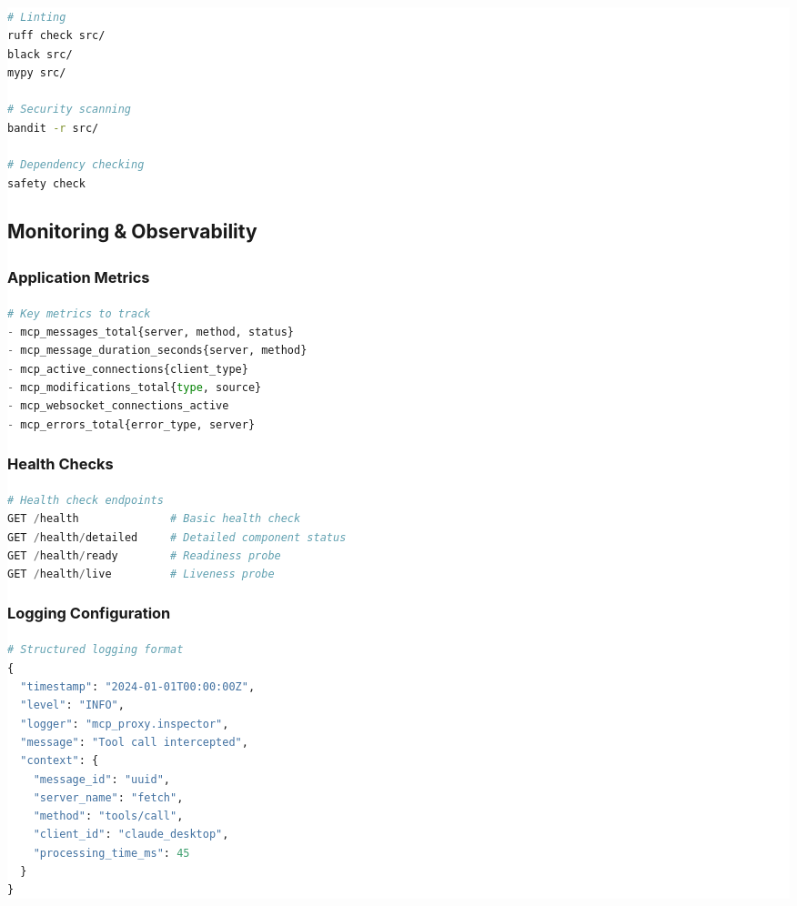 ```bash
# Linting
ruff check src/
black src/
mypy src/

# Security scanning
bandit -r src/

# Dependency checking
safety check
```

## **Monitoring & Observability**

### **Application Metrics**

```python
# Key metrics to track
- mcp_messages_total{server, method, status}
- mcp_message_duration_seconds{server, method}
- mcp_active_connections{client_type}
- mcp_modifications_total{type, source}
- mcp_websocket_connections_active
- mcp_errors_total{error_type, server}
```

### **Health Checks**

```python
# Health check endpoints
GET /health              # Basic health check
GET /health/detailed     # Detailed component status
GET /health/ready        # Readiness probe
GET /health/live         # Liveness probe
```

### **Logging Configuration**

```python
# Structured logging format
{
  "timestamp": "2024-01-01T00:00:00Z",
  "level": "INFO",
  "logger": "mcp_proxy.inspector",
  "message": "Tool call intercepted",
  "context": {
    "message_id": "uuid",
    "server_name": "fetch",
    "method": "tools/call",
    "client_id": "claude_desktop",
    "processing_time_ms": 45
  }
}
```
